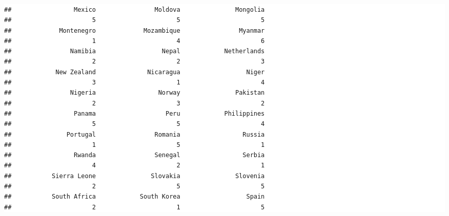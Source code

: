     ##                 Mexico                Moldova               Mongolia 
    ##                      5                      5                      5 
    ##             Montenegro             Mozambique                Myanmar 
    ##                      1                      4                      6 
    ##                Namibia                  Nepal            Netherlands 
    ##                      2                      2                      3 
    ##            New Zealand              Nicaragua                  Niger 
    ##                      3                      1                      4 
    ##                Nigeria                 Norway               Pakistan 
    ##                      2                      3                      2 
    ##                 Panama                   Peru            Philippines 
    ##                      5                      5                      4 
    ##               Portugal                Romania                 Russia 
    ##                      1                      5                      1 
    ##                 Rwanda                Senegal                 Serbia 
    ##                      4                      2                      1 
    ##           Sierra Leone               Slovakia               Slovenia 
    ##                      2                      5                      5 
    ##           South Africa            South Korea                  Spain 
    ##                      2                      1                      5 